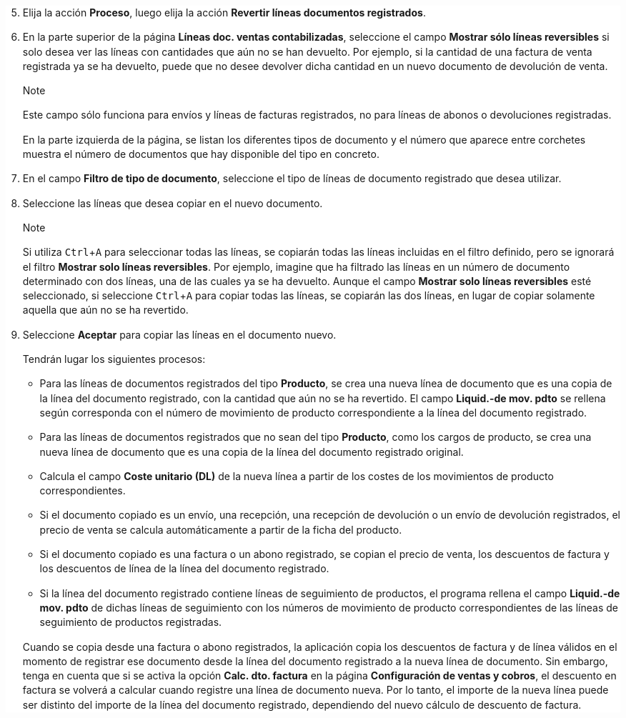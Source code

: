 5. Elija la acción **Proceso**, luego elija la acción **Revertir líneas documentos registrados**.
6. En la parte superior de la página **Líneas doc. ventas contabilizadas**, seleccione el campo **Mostrar sólo líneas reversibles** si solo desea ver las líneas con cantidades que aún no se han devuelto. Por ejemplo, si la cantidad de una factura de venta registrada ya se ha devuelto, puede que no desee devolver dicha cantidad en un nuevo documento de devolución de venta.

    > [!NOTE]  
    >  Este campo sólo funciona para envíos y líneas de facturas registrados, no para líneas de abonos o devoluciones registradas.

    En la parte izquierda de la página, se listan los diferentes tipos de documento y el número que aparece entre corchetes muestra el número de documentos que hay disponible del tipo en concreto.

7. En el campo **Filtro de tipo de documento**, seleccione el tipo de líneas de documento registrado que desea utilizar.  
8. Seleccione las líneas que desea copiar en el nuevo documento.  

    > [!NOTE]  
    >  Si utiliza <kbd>Ctrl</kbd>+<kbd>A</kbd> para seleccionar todas las líneas, se copiarán todas las líneas incluidas en el filtro definido, pero se ignorará el filtro **Mostrar solo líneas reversibles**. Por ejemplo, imagine que ha filtrado las líneas en un número de documento determinado con dos líneas, una de las cuales ya se ha devuelto. Aunque el campo **Mostrar solo líneas reversibles** esté seleccionado, si seleccione <kbd>Ctrl</kbd>+<kbd>A</kbd> para copiar todas las líneas, se copiarán las dos líneas, en lugar de copiar solamente aquella que aún no se ha revertido.  

9. Seleccione **Aceptar** para copiar las líneas en el documento nuevo.  

    Tendrán lugar los siguientes procesos:  

    -   Para las líneas de documentos registrados del tipo **Producto**, se crea una nueva línea de documento que es una copia de la línea del documento registrado, con la cantidad que aún no se ha revertido. El campo **Liquid.-de mov. pdto** se rellena según corresponda con el número de movimiento de producto correspondiente a la línea del documento registrado.  

    -   Para las líneas de documentos registrados que no sean del tipo **Producto**, como los cargos de producto, se crea una nueva línea de documento que es una copia de la línea del documento registrado original.  

    -   Calcula el campo **Coste unitario (DL)** de la nueva línea a partir de los costes de los movimientos de producto correspondientes.  

    -   Si el documento copiado es un envío, una recepción, una recepción de devolución o un envío de devolución registrados, el precio de venta se calcula automáticamente a partir de la ficha del producto.  

    -   Si el documento copiado es una factura o un abono registrado, se copian el precio de venta, los descuentos de factura y los descuentos de línea de la línea del documento registrado.  

    -   Si la línea del documento registrado contiene líneas de seguimiento de productos, el programa rellena el campo **Liquid.-de mov. pdto** de dichas líneas de seguimiento con los números de movimiento de producto correspondientes de las líneas de seguimiento de productos registradas.  

     Cuando se copia desde una factura o abono registrados, la aplicación copia los descuentos de factura y de línea válidos en el momento de registrar ese documento desde la línea del documento registrado a la nueva línea de documento. Sin embargo, tenga en cuenta que si se activa la opción **Calc. dto. factura** en la página **Configuración de ventas y cobros**, el descuento en factura se volverá a calcular cuando registre una línea de documento nueva. Por lo tanto, el importe de la nueva línea puede ser distinto del importe de la línea del documento registrado, dependiendo del nuevo cálculo de descuento de factura.  
